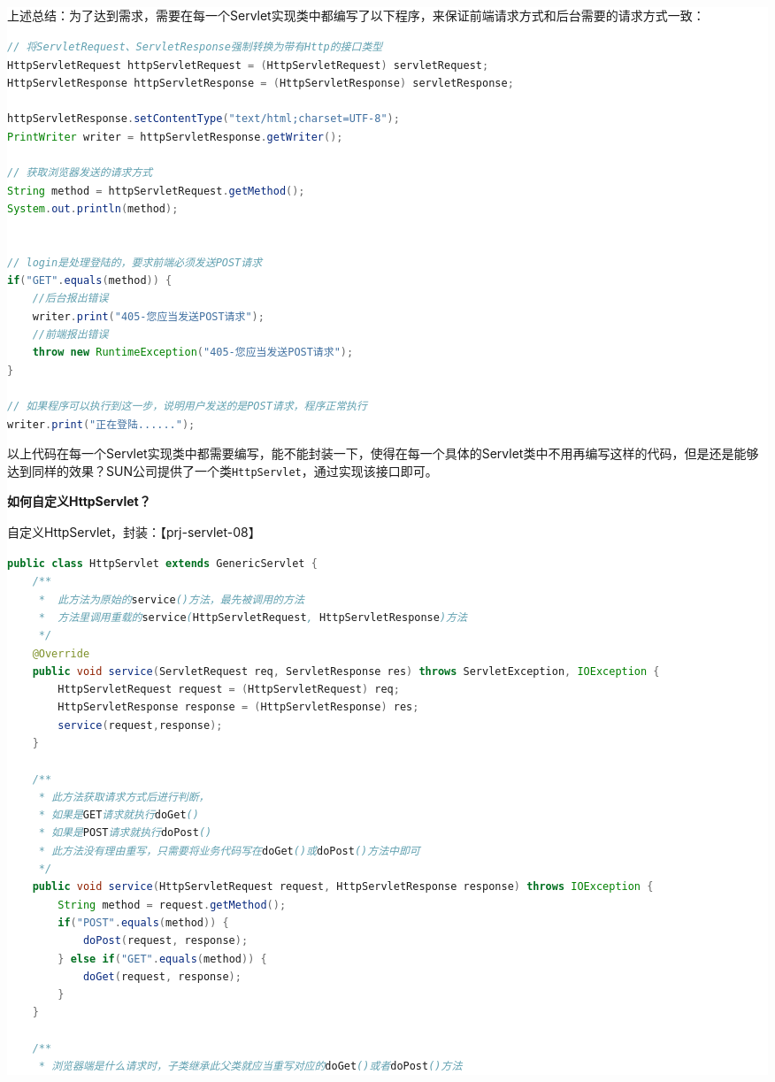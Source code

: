 上述总结：为了达到需求，需要在每一个Servlet实现类中都编写了以下程序，来保证前端请求方式和后台需要的请求方式一致：

````java
// 将ServletRequest、ServletResponse强制转换为带有Http的接口类型
HttpServletRequest httpServletRequest = (HttpServletRequest) servletRequest;
HttpServletResponse httpServletResponse = (HttpServletResponse) servletResponse;

httpServletResponse.setContentType("text/html;charset=UTF-8");
PrintWriter writer = httpServletResponse.getWriter();

// 获取浏览器发送的请求方式
String method = httpServletRequest.getMethod();
System.out.println(method);


// login是处理登陆的，要求前端必须发送POST请求
if("GET".equals(method)) {
    //后台报出错误
    writer.print("405-您应当发送POST请求");
    //前端报出错误
    throw new RuntimeException("405-您应当发送POST请求");
}

// 如果程序可以执行到这一步，说明用户发送的是POST请求，程序正常执行
writer.print("正在登陆......");
````

以上代码在每一个Servlet实现类中都需要编写，能不能封装一下，使得在每一个具体的Servlet类中不用再编写这样的代码，但是还是能够达到同样的效果？SUN公司提供了一个类`HttpServlet`，通过实现该接口即可。

**如何自定义HttpServlet？**

自定义HttpServlet，封装：【prj-servlet-08】

```java
public class HttpServlet extends GenericServlet {
    /**
     *  此方法为原始的service()方法，最先被调用的方法
     *  方法里调用重载的service(HttpServletRequest, HttpServletResponse)方法
     */
    @Override
    public void service(ServletRequest req, ServletResponse res) throws ServletException, IOException {
        HttpServletRequest request = (HttpServletRequest) req;
        HttpServletResponse response = (HttpServletResponse) res;
        service(request,response);
    }

    /**
     * 此方法获取请求方式后进行判断，
     * 如果是GET请求就执行doGet()
     * 如果是POST请求就执行doPost()
     * 此方法没有理由重写，只需要将业务代码写在doGet()或doPost()方法中即可
     */
    public void service(HttpServletRequest request, HttpServletResponse response) throws IOException {
        String method = request.getMethod();
        if("POST".equals(method)) {
            doPost(request, response);
        } else if("GET".equals(method)) {
            doGet(request, response);
        }
    }

    /**
     * 浏览器端是什么请求时，子类继承此父类就应当重写对应的doGet()或者doPost()方法
```